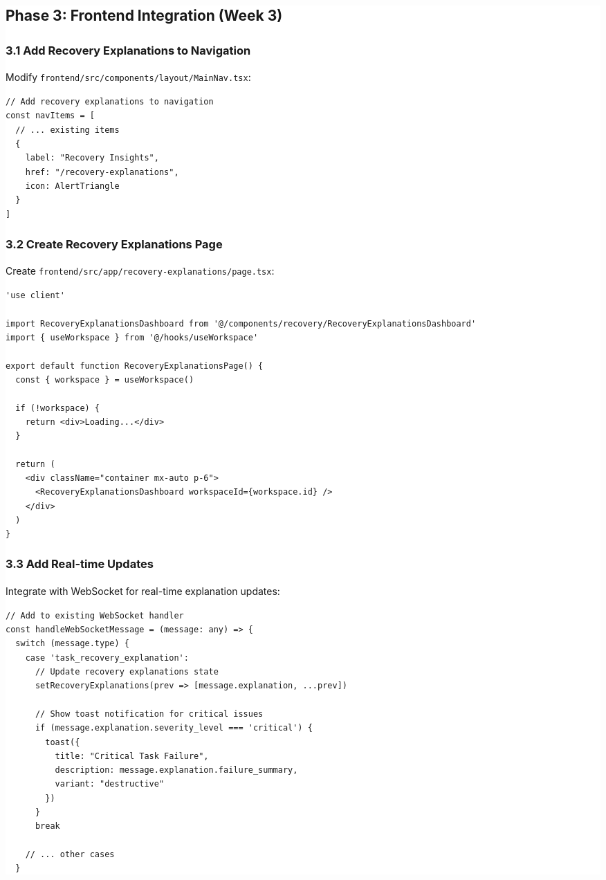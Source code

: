## Phase 3: Frontend Integration (Week 3)

### 3.1 Add Recovery Explanations to Navigation
Modify `frontend/src/components/layout/MainNav.tsx`:

```tsx
// Add recovery explanations to navigation
const navItems = [
  // ... existing items
  {
    label: "Recovery Insights",
    href: "/recovery-explanations",
    icon: AlertTriangle
  }
]
```

### 3.2 Create Recovery Explanations Page
Create `frontend/src/app/recovery-explanations/page.tsx`:

```tsx
'use client'

import RecoveryExplanationsDashboard from '@/components/recovery/RecoveryExplanationsDashboard'
import { useWorkspace } from '@/hooks/useWorkspace'

export default function RecoveryExplanationsPage() {
  const { workspace } = useWorkspace()
  
  if (!workspace) {
    return <div>Loading...</div>
  }
  
  return (
    <div className="container mx-auto p-6">
      <RecoveryExplanationsDashboard workspaceId={workspace.id} />
    </div>
  )
}
```

### 3.3 Add Real-time Updates
Integrate with WebSocket for real-time explanation updates:

```tsx
// Add to existing WebSocket handler
const handleWebSocketMessage = (message: any) => {
  switch (message.type) {
    case 'task_recovery_explanation':
      // Update recovery explanations state
      setRecoveryExplanations(prev => [message.explanation, ...prev])
      
      // Show toast notification for critical issues
      if (message.explanation.severity_level === 'critical') {
        toast({
          title: "Critical Task Failure",
          description: message.explanation.failure_summary,
          variant: "destructive"
        })
      }
      break
      
    // ... other cases
  }
```